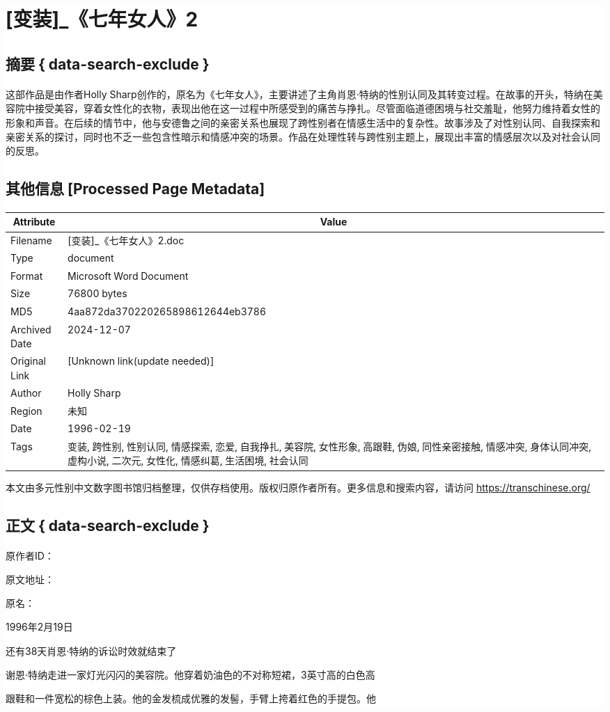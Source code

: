 # [变装]_《七年女人》2



## 摘要  { data-search-exclude }


这部作品是由作者Holly Sharp创作的，原名为《七年女人》，主要讲述了主角肖恩·特纳的性别认同及其转变过程。在故事的开头，特纳在美容院中接受美容，穿着女性化的衣物，表现出他在这一过程中所感受到的痛苦与挣扎。尽管面临道德困境与社交羞耻，他努力维持着女性的形象和声音。在后续的情节中，他与安德鲁之间的亲密关系也展现了跨性别者在情感生活中的复杂性。故事涉及了对性别认同、自我探索和亲密关系的探讨，同时也不乏一些包含性暗示和情感冲突的场景。作品在处理性转与跨性别主题上，展现出丰富的情感层次以及对社会认同的反思。



## 其他信息 [Processed Page Metadata]

| Attribute       | Value                                  |
|-----------------|----------------------------------------|
| Filename        | [变装]_《七年女人》2.doc                             |
| Type            | document                                 |
| Format          | Microsoft Word Document                               |
| Size            | 76800 bytes                           |
| MD5             | 4aa872da370220265898612644eb3786                                  |
| Archived Date   | 2024-12-07                             |
| Original Link   | [Unknown link(update needed)]                         |
| Author          | Holly Sharp                               |
| Region          | 未知                               |
| Date            | 1996-02-19                                 |
| Tags            | 变装, 跨性别, 性别认同, 情感探索, 恋爱, 自我挣扎, 美容院, 女性形象, 高跟鞋, 伪娘, 同性亲密接触, 情感冲突, 身体认同冲突, 虚构小说, 二次元, 女性化, 情感纠葛, 生活困境, 社会认同                                 |

本文由多元性别中文数字图书馆归档整理，仅供存档使用。版权归原作者所有。更多信息和搜索内容，请访问 <https://transchinese.org/>


## 正文 { data-search-exclude }


原作者ID：

原文地址：

原名：

1996年2月19日

还有38天肖恩·特纳的诉讼时效就结束了

谢恩·特纳走进一家灯光闪闪的美容院。他穿着奶油色的不对称短裙，3英寸高的白色高

跟鞋和一件宽松的棕色上装。他的金发梳成优雅的发髻，手臂上挎着红色的手提包。他
